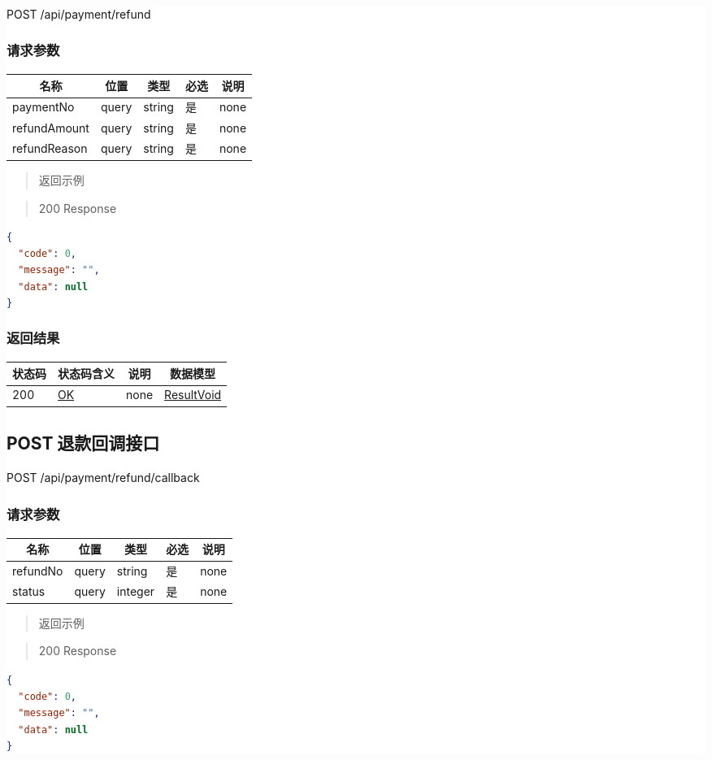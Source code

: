 POST /api/payment/refund

### 请求参数

|名称|位置|类型|必选|说明|
|---|---|---|---|---|
|paymentNo|query|string| 是 |none|
|refundAmount|query|string| 是 |none|
|refundReason|query|string| 是 |none|

> 返回示例

> 200 Response

```json
{
  "code": 0,
  "message": "",
  "data": null
}
```

### 返回结果

|状态码|状态码含义|说明|数据模型|
|---|---|---|---|
|200|[OK](https://tools.ietf.org/html/rfc7231#section-6.3.1)|none|[ResultVoid](#schemaresultvoid)|

## POST 退款回调接口

POST /api/payment/refund/callback

### 请求参数

|名称|位置|类型|必选|说明|
|---|---|---|---|---|
|refundNo|query|string| 是 |none|
|status|query|integer| 是 |none|

> 返回示例

> 200 Response

```json
{
  "code": 0,
  "message": "",
  "data": null
}
```
